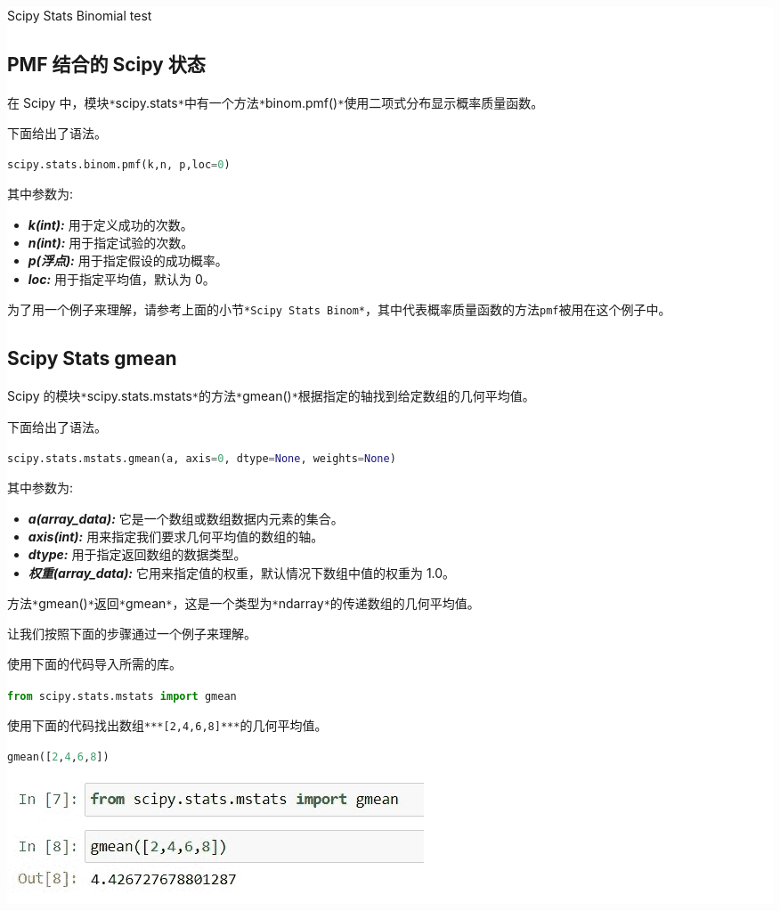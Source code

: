 Scipy Stats Binomial test

## PMF 结合的 Scipy 状态

在 Scipy 中，模块`*`scipy.stats`*`中有一个方法`*`binom.pmf()`*`使用二项式分布显示概率质量函数。

下面给出了语法。

```py
scipy.stats.binom.pmf(k,n, p,loc=0)
```

其中参数为:

*   ***k(int):*** 用于定义成功的次数。
*   ***n(int):*** 用于指定试验的次数。
*   ***p(浮点):*** 用于指定假设的成功概率。
*   ***loc:*** 用于指定平均值，默认为 0。

为了用一个例子来理解，请参考上面的小节``*Scipy Stats Binom*``，其中代表概率质量函数的方法`pmf`被用在这个例子中。

## Scipy Stats gmean

Scipy 的模块`*`scipy.stats.mstats`*`的方法`*`gmean()`*`根据指定的轴找到给定数组的几何平均值。

下面给出了语法。

```py
scipy.stats.mstats.gmean(a, axis=0, dtype=None, weights=None)
```

其中参数为:

*   ***a(array_data):*** 它是一个数组或数组数据内元素的集合。
*   ***axis(int):*** 用来指定我们要求几何平均值的数组的轴。
*   ***dtype:*** 用于指定返回数组的数据类型。
*   ***权重(array_data):*** 它用来指定值的权重，默认情况下数组中值的权重为 1.0。

方法`*`gmean()`*`返回`*`gmean`*`，这是一个类型为`*`ndarray`*`的传递数组的几何平均值。

让我们按照下面的步骤通过一个例子来理解。

使用下面的代码导入所需的库。

```py
from scipy.stats.mstats import gmean
```

使用下面的代码找出数组`***[2,4,6,8]***`的几何平均值。

```py
gmean([2,4,6,8])
```

![Scipy Stats gmean](img/d36438b9c94b0e9fe90a2cbeeefd20af.png "Scipy Stats gmean")
